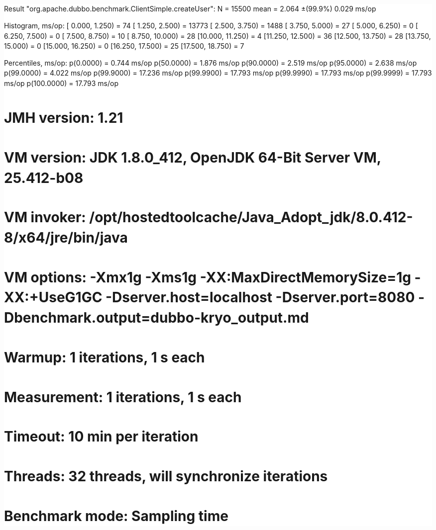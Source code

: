 

Result "org.apache.dubbo.benchmark.ClientSimple.createUser":
  N = 15500
  mean =      2.064 ±(99.9%) 0.029 ms/op

  Histogram, ms/op:
    [ 0.000,  1.250) = 74 
    [ 1.250,  2.500) = 13773 
    [ 2.500,  3.750) = 1488 
    [ 3.750,  5.000) = 27 
    [ 5.000,  6.250) = 0 
    [ 6.250,  7.500) = 0 
    [ 7.500,  8.750) = 10 
    [ 8.750, 10.000) = 28 
    [10.000, 11.250) = 4 
    [11.250, 12.500) = 36 
    [12.500, 13.750) = 28 
    [13.750, 15.000) = 0 
    [15.000, 16.250) = 0 
    [16.250, 17.500) = 25 
    [17.500, 18.750) = 7 

  Percentiles, ms/op:
      p(0.0000) =      0.744 ms/op
     p(50.0000) =      1.876 ms/op
     p(90.0000) =      2.519 ms/op
     p(95.0000) =      2.638 ms/op
     p(99.0000) =      4.022 ms/op
     p(99.9000) =     17.236 ms/op
     p(99.9900) =     17.793 ms/op
     p(99.9990) =     17.793 ms/op
     p(99.9999) =     17.793 ms/op
    p(100.0000) =     17.793 ms/op


# JMH version: 1.21
# VM version: JDK 1.8.0_412, OpenJDK 64-Bit Server VM, 25.412-b08
# VM invoker: /opt/hostedtoolcache/Java_Adopt_jdk/8.0.412-8/x64/jre/bin/java
# VM options: -Xmx1g -Xms1g -XX:MaxDirectMemorySize=1g -XX:+UseG1GC -Dserver.host=localhost -Dserver.port=8080 -Dbenchmark.output=dubbo-kryo_output.md
# Warmup: 1 iterations, 1 s each
# Measurement: 1 iterations, 1 s each
# Timeout: 10 min per iteration
# Threads: 32 threads, will synchronize iterations
# Benchmark mode: Sampling time
